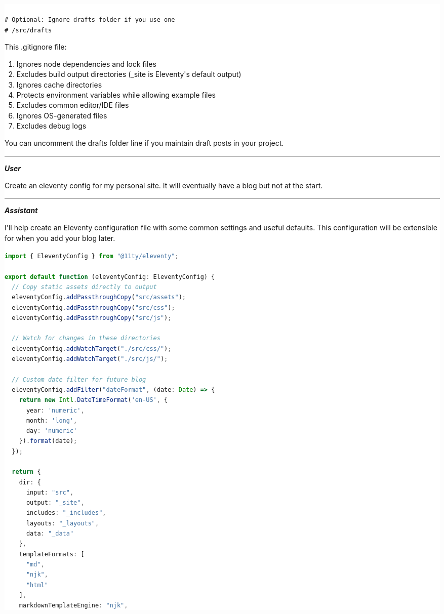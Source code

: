 ```:.gitignore

# Optional: Ignore drafts folder if you use one
# /src/drafts
```

This .gitignore file:

1. Ignores node dependencies and lock files
2. Excludes build output directories (\_site is Eleventy's default output)
3. Ignores cache directories
4. Protects environment variables while allowing example files
5. Excludes common editor/IDE files
6. Ignores OS-generated files
7. Excludes debug logs

You can uncomment the drafts folder line if you maintain draft posts in your project.

---

_**User**_

Create an eleventy config for my personal site. It will eventually have a blog but not at the start.

---

_**Assistant**_

I'll help create an Eleventy configuration file with some common settings and useful defaults. This configuration will be extensible for when you add your blog later.

```typescript:eleventy.config.ts
import { EleventyConfig } from "@11ty/eleventy";

export default function (eleventyConfig: EleventyConfig) {
  // Copy static assets directly to output
  eleventyConfig.addPassthroughCopy("src/assets");
  eleventyConfig.addPassthroughCopy("src/css");
  eleventyConfig.addPassthroughCopy("src/js");

  // Watch for changes in these directories
  eleventyConfig.addWatchTarget("./src/css/");
  eleventyConfig.addWatchTarget("./src/js/");

  // Custom date filter for future blog
  eleventyConfig.addFilter("dateFormat", (date: Date) => {
    return new Intl.DateTimeFormat('en-US', {
      year: 'numeric',
      month: 'long',
      day: 'numeric'
    }).format(date);
  });

  return {
    dir: {
      input: "src",
      output: "_site",
      includes: "_includes",
      layouts: "_layouts",
      data: "_data"
    },
    templateFormats: [
      "md",
      "njk",
      "html"
    ],
    markdownTemplateEngine: "njk",
```